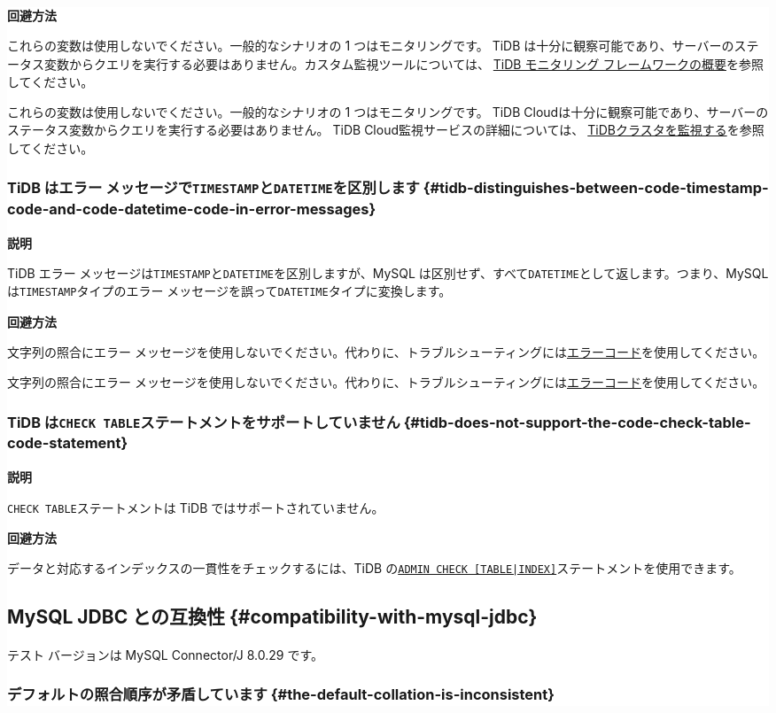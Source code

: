 **回避方法**

<CustomContent platform="tidb">

これらの変数は使用しないでください。一般的なシナリオの 1 つはモニタリングです。 TiDB は十分に観察可能であり、サーバーのステータス変数からクエリを実行する必要はありません。カスタム監視ツールについては、 [TiDB モニタリング フレームワークの概要](/tidb-monitoring-framework.md)を参照してください。

</CustomContent>

<CustomContent platform="tidb-cloud">

これらの変数は使用しないでください。一般的なシナリオの 1 つはモニタリングです。 TiDB Cloudは十分に観察可能であり、サーバーのステータス変数からクエリを実行する必要はありません。 TiDB Cloud監視サービスの詳細については、 [TiDBクラスタを監視する](/tidb-cloud/monitor-tidb-cluster.md)を参照してください。

</CustomContent>

### TiDB はエラー メッセージで<code>TIMESTAMP</code>と<code>DATETIME</code>を区別します {#tidb-distinguishes-between-code-timestamp-code-and-code-datetime-code-in-error-messages}

**説明**

TiDB エラー メッセージは`TIMESTAMP`と`DATETIME`を区別しますが、MySQL は区別せず、すべて`DATETIME`として返します。つまり、MySQL は`TIMESTAMP`タイプのエラー メッセージを誤って`DATETIME`タイプに変換します。

**回避方法**

<CustomContent platform="tidb">

文字列の照合にエラー メッセージを使用しないでください。代わりに、トラブルシューティングには[エラーコード](/error-codes.md)を使用してください。

</CustomContent>

<CustomContent platform="tidb-cloud">

文字列の照合にエラー メッセージを使用しないでください。代わりに、トラブルシューティングには[エラーコード](https://docs.pingcap.com/tidb/stable/error-codes)を使用してください。

</CustomContent>

### TiDB は<code>CHECK TABLE</code>ステートメントをサポートしていません {#tidb-does-not-support-the-code-check-table-code-statement}

**説明**

`CHECK TABLE`ステートメントは TiDB ではサポートされていません。

**回避方法**

データと対応するインデックスの一貫性をチェックするには、TiDB の[`ADMIN CHECK [TABLE|INDEX]`](/sql-statements/sql-statement-admin-check-table-index.md)ステートメントを使用できます。

## MySQL JDBC との互換性 {#compatibility-with-mysql-jdbc}

テスト バージョンは MySQL Connector/J 8.0.29 です。

### デフォルトの照合順序が矛盾しています {#the-default-collation-is-inconsistent}
